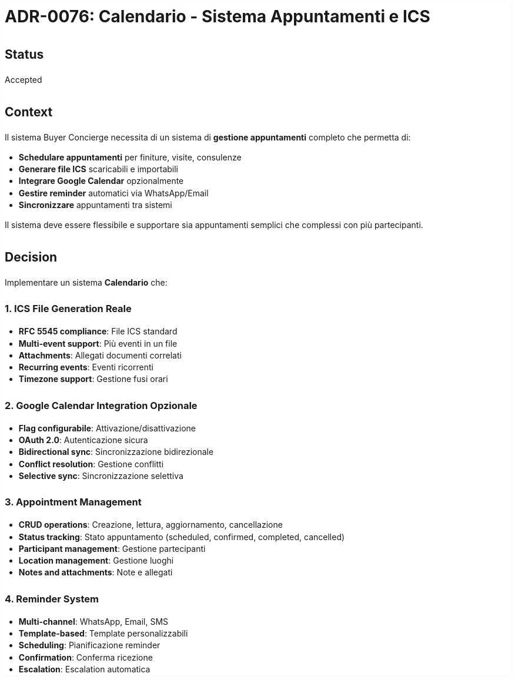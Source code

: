 # ADR-0076: Calendario - Sistema Appuntamenti e ICS

## Status

Accepted

## Context

Il sistema Buyer Concierge necessita di un sistema di **gestione appuntamenti** completo che permetta di:

- **Schedulare appuntamenti** per finiture, visite, consulenze
- **Generare file ICS** scaricabili e importabili
- **Integrare Google Calendar** opzionalmente
- **Gestire reminder** automatici via WhatsApp/Email
- **Sincronizzare** appuntamenti tra sistemi

Il sistema deve essere flessibile e supportare sia appuntamenti semplici che complessi con più partecipanti.

## Decision

Implementare un sistema **Calendario** che:

### 1. **ICS File Generation Reale**

- **RFC 5545 compliance**: File ICS standard
- **Multi-event support**: Più eventi in un file
- **Attachments**: Allegati documenti correlati
- **Recurring events**: Eventi ricorrenti
- **Timezone support**: Gestione fusi orari

### 2. **Google Calendar Integration Opzionale**

- **Flag configurabile**: Attivazione/disattivazione
- **OAuth 2.0**: Autenticazione sicura
- **Bidirectional sync**: Sincronizzazione bidirezionale
- **Conflict resolution**: Gestione conflitti
- **Selective sync**: Sincronizzazione selettiva

### 3. **Appointment Management**

- **CRUD operations**: Creazione, lettura, aggiornamento, cancellazione
- **Status tracking**: Stato appuntamento (scheduled, confirmed, completed, cancelled)
- **Participant management**: Gestione partecipanti
- **Location management**: Gestione luoghi
- **Notes and attachments**: Note e allegati

### 4. **Reminder System**

- **Multi-channel**: WhatsApp, Email, SMS
- **Template-based**: Template personalizzabili
- **Scheduling**: Pianificazione reminder
- **Confirmation**: Conferma ricezione
- **Escalation**: Escalation automatica
